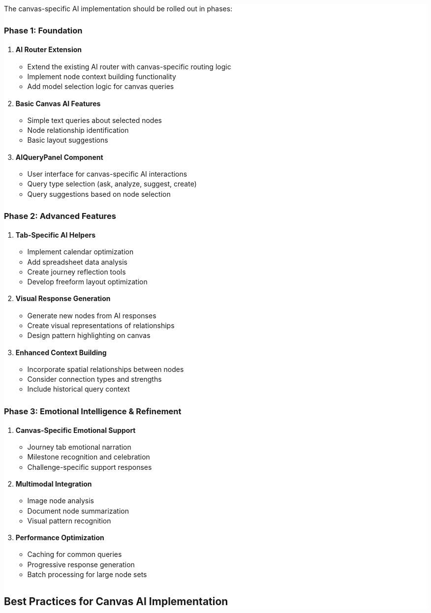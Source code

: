 The canvas-specific AI implementation should be rolled out in phases:

### Phase 1: Foundation

1. **AI Router Extension**
   - Extend the existing AI router with canvas-specific routing logic
   - Implement node context building functionality
   - Add model selection logic for canvas queries

2. **Basic Canvas AI Features**
   - Simple text queries about selected nodes
   - Node relationship identification
   - Basic layout suggestions

3. **AIQueryPanel Component**
   - User interface for canvas-specific AI interactions
   - Query type selection (ask, analyze, suggest, create)
   - Query suggestions based on node selection

### Phase 2: Advanced Features

1. **Tab-Specific AI Helpers**
   - Implement calendar optimization
   - Add spreadsheet data analysis
   - Create journey reflection tools
   - Develop freeform layout optimization

2. **Visual Response Generation**
   - Generate new nodes from AI responses
   - Create visual representations of relationships
   - Design pattern highlighting on canvas

3. **Enhanced Context Building**
   - Incorporate spatial relationships between nodes
   - Consider connection types and strengths
   - Include historical query context

### Phase 3: Emotional Intelligence & Refinement

1. **Canvas-Specific Emotional Support**
   - Journey tab emotional narration
   - Milestone recognition and celebration
   - Challenge-specific support responses

2. **Multimodal Integration**
   - Image node analysis
   - Document node summarization
   - Visual pattern recognition

3. **Performance Optimization**
   - Caching for common queries
   - Progressive response generation
   - Batch processing for large node sets

## Best Practices for Canvas AI Implementation
